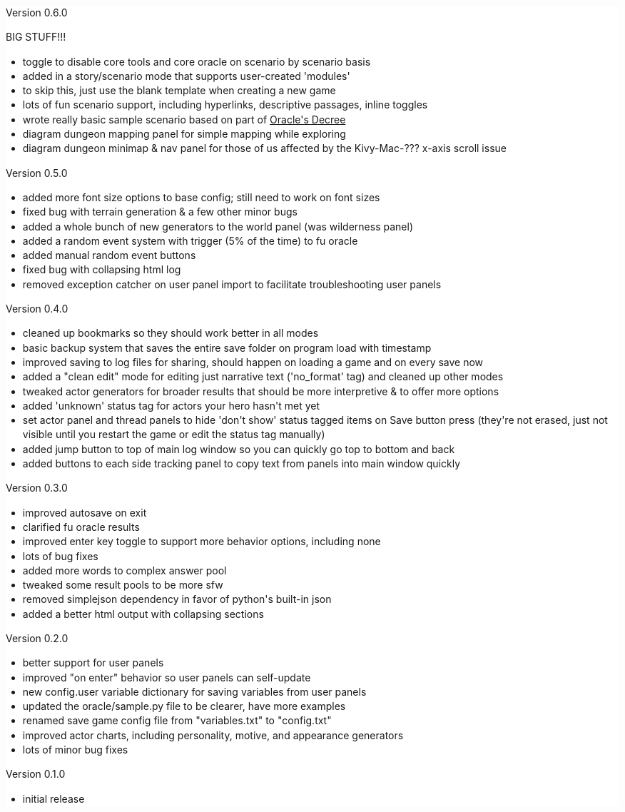 Version 0.6.0

BIG STUFF!!!
* toggle to disable core tools and core oracle on scenario by scenario basis
* added in a story/scenario mode that supports user-created 'modules'
* to skip this, just use the blank template when creating a new game
* lots of fun scenario support, including hyperlinks, descriptive passages, inline toggles
* wrote really basic sample scenario based on part of [Oracle's Decree](http://blog.trilemma.com)
* diagram dungeon mapping panel for simple mapping while exploring
* diagram dungeon minimap & nav panel for those of us affected by the Kivy-Mac-??? x-axis scroll issue

Version 0.5.0

* added more font size options to base config; still need to work on font sizes
* fixed bug with terrain generation & a few other minor bugs
* added a whole bunch of new generators to the world panel (was wilderness panel)
* added a random event system with trigger (5% of the time) to fu oracle
* added manual random event buttons
* fixed bug with collapsing html log
* removed exception catcher on user panel import to facilitate troubleshooting user panels

Version 0.4.0

* cleaned up bookmarks so they should work better in all modes
* basic backup system that saves the entire save folder on program load with timestamp
* improved saving to log files for sharing, should happen on loading a game and on every save now
* added a "clean edit" mode for editing just narrative text ('no_format' tag) and cleaned up other modes
* tweaked actor generators for broader results that should be more interpretive & to offer more options
* added 'unknown' status tag for actors your hero hasn't met yet
* set actor panel and thread panels to hide 'don't show' status tagged items on Save button press (they're not erased, just not visible until you restart the game or edit the status tag manually)
* added jump button to top of main log window so you can quickly go top to bottom and back
* added buttons to each side tracking panel to copy text from panels into main window quickly

Version 0.3.0

* improved autosave on exit
* clarified fu oracle results
* improved enter key toggle to support more behavior options, including none
* lots of bug fixes
* added more words to complex answer pool
* tweaked some result pools to be more sfw
* removed simplejson dependency in favor of python's built-in json
* added a better html output with collapsing sections

Version 0.2.0

* better support for user panels
* improved "on enter" behavior so user panels can self-update
* new config.user variable dictionary for saving variables from user panels
* updated the oracle/sample.py file to be clearer, have more examples
* renamed save game config file from "variables.txt" to "config.txt"
* improved actor charts, including personality, motive, and appearance generators
* lots of minor bug fixes

Version 0.1.0

* initial release
